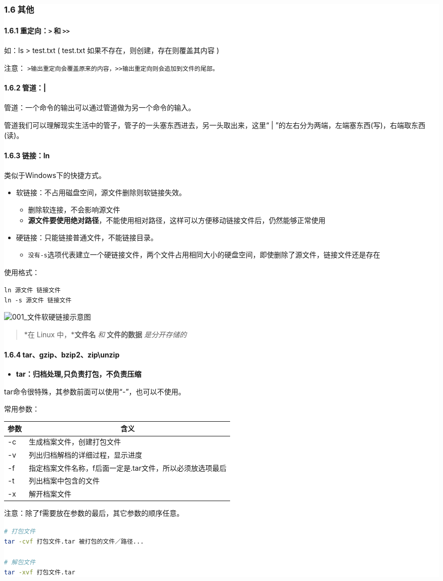 ### 1.6 其他

#### 1.6.1 重定向：`>` 和 `>>`

如：ls > test.txt ( test.txt 如果不存在，则创建，存在则覆盖其内容 )

注意： `>输出重定向会覆盖原来的内容，>>输出重定向则会追加到文件的尾部。`

#### 1.6.2 管道：|

管道：一个命令的输出可以通过管道做为另一个命令的输入。

管道我们可以理解现实生活中的管子，管子的一头塞东西进去，另一头取出来，这里“ | ”的左右分为两端，左端塞东西(写)，右端取东西(读)。

#### 1.6.3 链接：ln

类似于Windows下的快捷方式。

- 软链接：不占用磁盘空间，源文件删除则软链接失效。
  - 删除软连接，不会影响源文件
  - **源文件要使用绝对路径**，不能使用相对路径，这样可以方便移动链接文件后，仍然能够正常使用

- 硬链接：只能链接普通文件，不能链接目录。
  - `没有-s`选项代表建立一个硬链接文件，两个文件占用相同大小的硬盘空间，即使删除了源文件，链接文件还是存在

使用格式：

```
ln 源文件 链接文件
ln -s 源文件 链接文件
```

![001_文件软硬链接示意图](https://tva1.sinaimg.cn/large/006tNbRwly1g9p1q5794pj30vl0agwf4.jpg)

> *在 Linux 中，***文件名** *和* **文件的数据** *是分开存储的*

#### 1.6.4 tar、gzip、bzip2、zip\unzip

- **tar：归档处理,只负责打包，不负责压缩**

tar命令很特殊，其参数前面可以使用“-”，也可以不使用。

常用参数：

| 参数 | 含义                                                      |
| :--- | --------------------------------------------------------- |
| -c   | 生成档案文件，创建打包文件                                |
| -v   | 列出归档解档的详细过程，显示进度                          |
| -f   | 指定档案文件名称，f后面一定是.tar文件，所以必须放选项最后 |
| -t   | 列出档案中包含的文件                                      |
| -x   | 解开档案文件                                              |

注意：除了f需要放在参数的最后，其它参数的顺序任意。

```bash
# 打包文件
tar -cvf 打包文件.tar 被打包的文件／路径...

# 解包文件
tar -xvf 打包文件.tar
```
